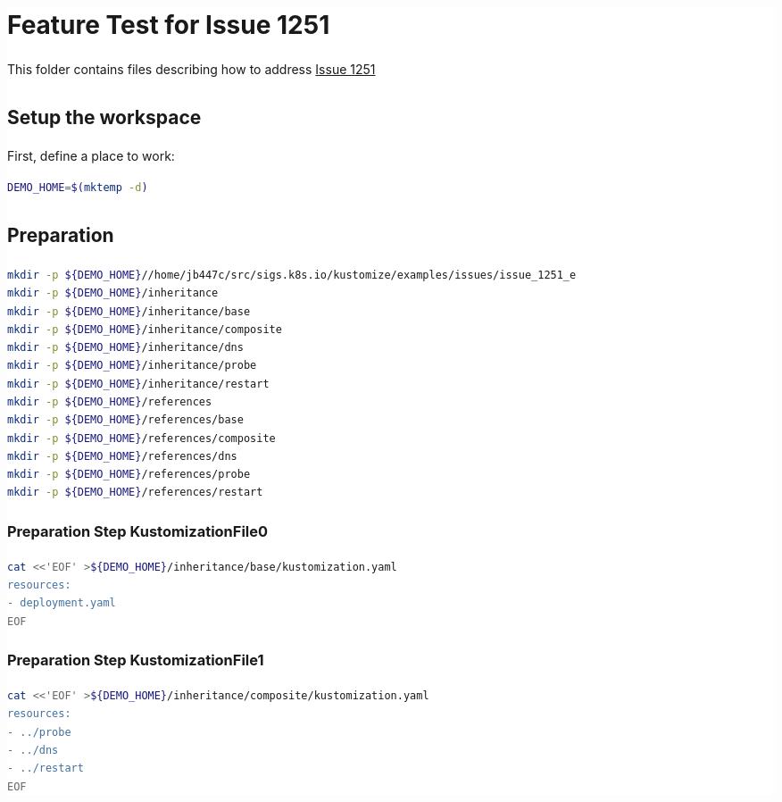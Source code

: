 # Feature Test for Issue 1251


This folder contains files describing how to address [Issue 1251](https://github.com/kubernetes-sigs/kustomize/issues/1251)

## Setup the workspace

First, define a place to work:


```bash
DEMO_HOME=$(mktemp -d)
```

## Preparation


```bash
mkdir -p ${DEMO_HOME}//home/jb447c/src/sigs.k8s.io/kustomize/examples/issues/issue_1251_e
mkdir -p ${DEMO_HOME}/inheritance
mkdir -p ${DEMO_HOME}/inheritance/base
mkdir -p ${DEMO_HOME}/inheritance/composite
mkdir -p ${DEMO_HOME}/inheritance/dns
mkdir -p ${DEMO_HOME}/inheritance/probe
mkdir -p ${DEMO_HOME}/inheritance/restart
mkdir -p ${DEMO_HOME}/references
mkdir -p ${DEMO_HOME}/references/base
mkdir -p ${DEMO_HOME}/references/composite
mkdir -p ${DEMO_HOME}/references/dns
mkdir -p ${DEMO_HOME}/references/probe
mkdir -p ${DEMO_HOME}/references/restart
```

### Preparation Step KustomizationFile0


```bash
cat <<'EOF' >${DEMO_HOME}/inheritance/base/kustomization.yaml
resources:
- deployment.yaml
EOF
```


### Preparation Step KustomizationFile1


```bash
cat <<'EOF' >${DEMO_HOME}/inheritance/composite/kustomization.yaml
resources:
- ../probe
- ../dns
- ../restart
EOF
```

